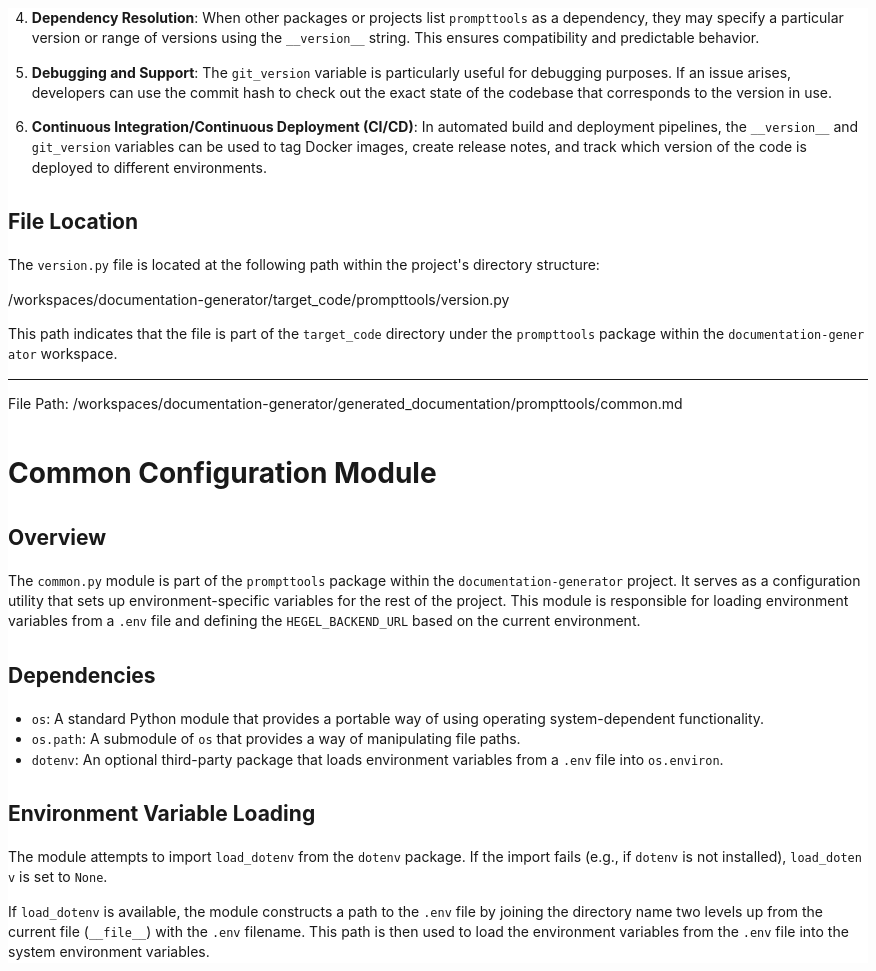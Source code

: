 4. **Dependency Resolution**: When other packages or projects list `prompttools` as a dependency, they may specify a particular version or range of versions using the `__version__` string. This ensures compatibility and predictable behavior.

5. **Debugging and Support**: The `git_version` variable is particularly useful for debugging purposes. If an issue arises, developers can use the commit hash to check out the exact state of the codebase that corresponds to the version in use.

6. **Continuous Integration/Continuous Deployment (CI/CD)**: In automated build and deployment pipelines, the `__version__` and `git_version` variables can be used to tag Docker images, create release notes, and track which version of the code is deployed to different environments.

## File Location

The `version.py` file is located at the following path within the project's directory structure:


/workspaces/documentation-generator/target_code/prompttools/version.py


This path indicates that the file is part of the `target_code` directory under the `prompttools` package within the `documentation-generator` workspace.

---



File Path: /workspaces/documentation-generator/generated_documentation/prompttools/common.md

# Common Configuration Module

## Overview

The `common.py` module is part of the `prompttools` package within the `documentation-generator` project. It serves as a configuration utility that sets up environment-specific variables for the rest of the project. This module is responsible for loading environment variables from a `.env` file and defining the `HEGEL_BACKEND_URL` based on the current environment.

## Dependencies

- `os`: A standard Python module that provides a portable way of using operating system-dependent functionality.
- `os.path`: A submodule of `os` that provides a way of manipulating file paths.
- `dotenv`: An optional third-party package that loads environment variables from a `.env` file into `os.environ`.

## Environment Variable Loading

The module attempts to import `load_dotenv` from the `dotenv` package. If the import fails (e.g., if `dotenv` is not installed), `load_dotenv` is set to `None`.

If `load_dotenv` is available, the module constructs a path to the `.env` file by joining the directory name two levels up from the current file (`__file__`) with the `.env` filename. This path is then used to load the environment variables from the `.env` file into the system environment variables.
